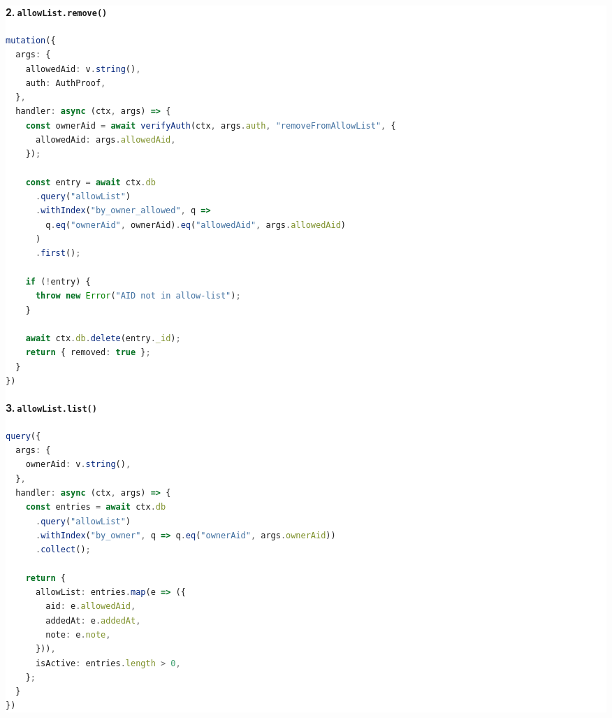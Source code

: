 #### 2. `allowList.remove()`
```typescript
mutation({
  args: {
    allowedAid: v.string(),
    auth: AuthProof,
  },
  handler: async (ctx, args) => {
    const ownerAid = await verifyAuth(ctx, args.auth, "removeFromAllowList", {
      allowedAid: args.allowedAid,
    });

    const entry = await ctx.db
      .query("allowList")
      .withIndex("by_owner_allowed", q =>
        q.eq("ownerAid", ownerAid).eq("allowedAid", args.allowedAid)
      )
      .first();

    if (!entry) {
      throw new Error("AID not in allow-list");
    }

    await ctx.db.delete(entry._id);
    return { removed: true };
  }
})
```

#### 3. `allowList.list()`
```typescript
query({
  args: {
    ownerAid: v.string(),
  },
  handler: async (ctx, args) => {
    const entries = await ctx.db
      .query("allowList")
      .withIndex("by_owner", q => q.eq("ownerAid", args.ownerAid))
      .collect();

    return {
      allowList: entries.map(e => ({
        aid: e.allowedAid,
        addedAt: e.addedAt,
        note: e.note,
      })),
      isActive: entries.length > 0,
    };
  }
})
```
